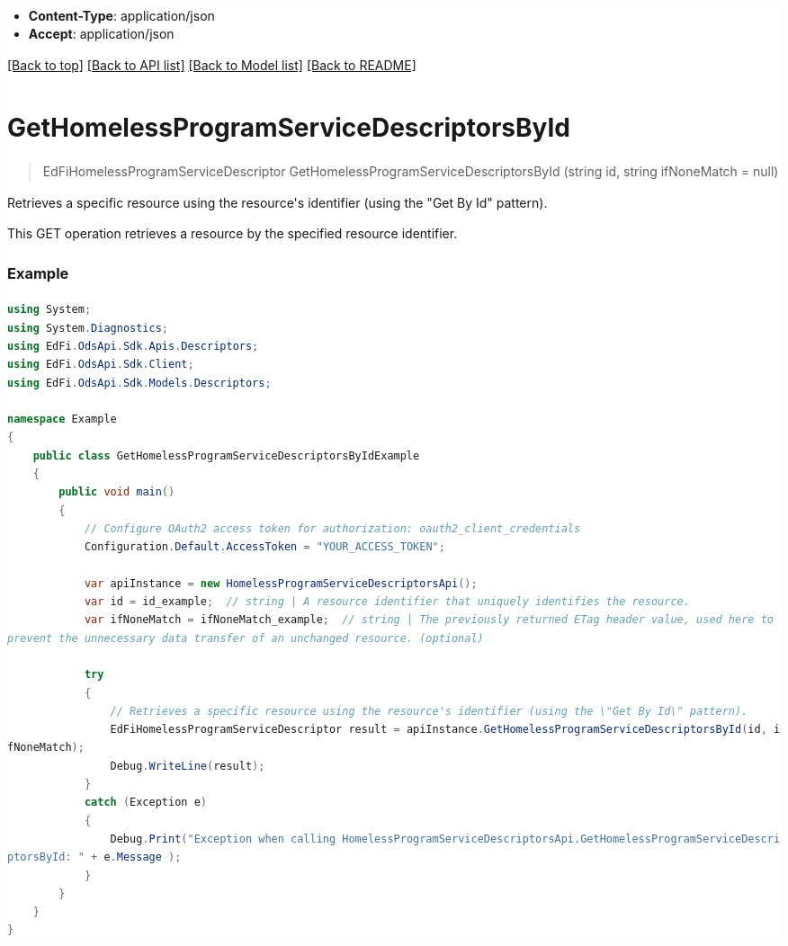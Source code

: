  - **Content-Type**: application/json
 - **Accept**: application/json

[[Back to top]](#) [[Back to API list]](../README.md#documentation-for-api-endpoints) [[Back to Model list]](../README.md#documentation-for-models) [[Back to README]](../README.md)

<a name="gethomelessprogramservicedescriptorsbyid"></a>
# **GetHomelessProgramServiceDescriptorsById**
> EdFiHomelessProgramServiceDescriptor GetHomelessProgramServiceDescriptorsById (string id, string ifNoneMatch = null)

Retrieves a specific resource using the resource's identifier (using the \"Get By Id\" pattern).

This GET operation retrieves a resource by the specified resource identifier.

### Example
```csharp
using System;
using System.Diagnostics;
using EdFi.OdsApi.Sdk.Apis.Descriptors;
using EdFi.OdsApi.Sdk.Client;
using EdFi.OdsApi.Sdk.Models.Descriptors;

namespace Example
{
    public class GetHomelessProgramServiceDescriptorsByIdExample
    {
        public void main()
        {
            // Configure OAuth2 access token for authorization: oauth2_client_credentials
            Configuration.Default.AccessToken = "YOUR_ACCESS_TOKEN";

            var apiInstance = new HomelessProgramServiceDescriptorsApi();
            var id = id_example;  // string | A resource identifier that uniquely identifies the resource.
            var ifNoneMatch = ifNoneMatch_example;  // string | The previously returned ETag header value, used here to prevent the unnecessary data transfer of an unchanged resource. (optional) 

            try
            {
                // Retrieves a specific resource using the resource's identifier (using the \"Get By Id\" pattern).
                EdFiHomelessProgramServiceDescriptor result = apiInstance.GetHomelessProgramServiceDescriptorsById(id, ifNoneMatch);
                Debug.WriteLine(result);
            }
            catch (Exception e)
            {
                Debug.Print("Exception when calling HomelessProgramServiceDescriptorsApi.GetHomelessProgramServiceDescriptorsById: " + e.Message );
            }
        }
    }
}
```
